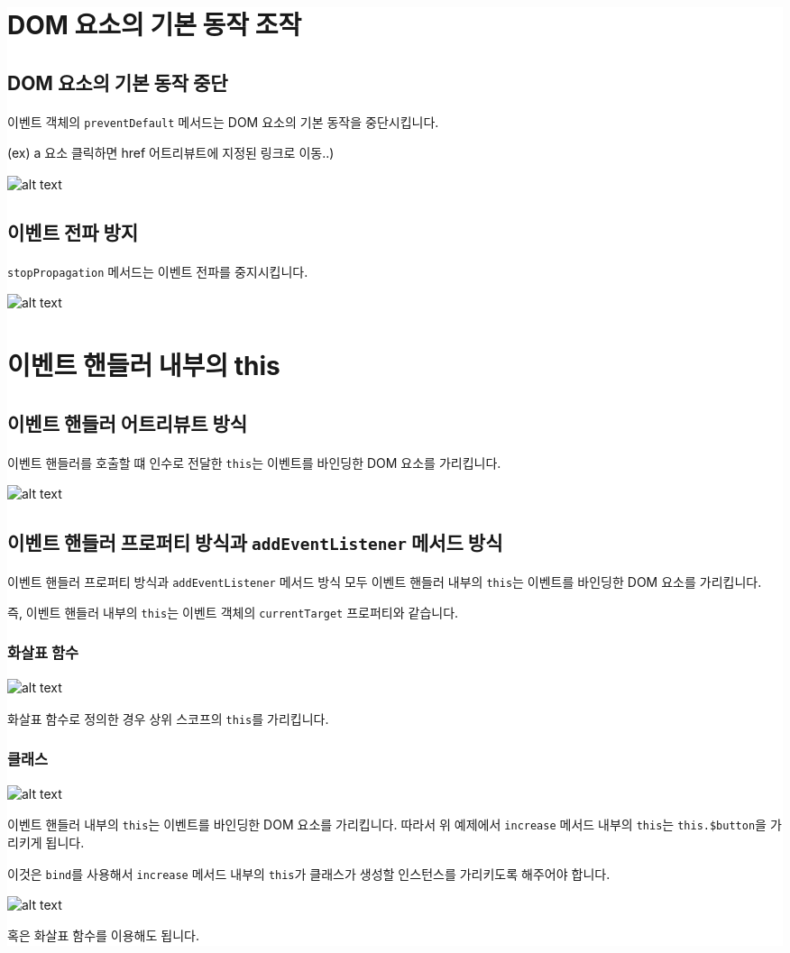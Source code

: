 # DOM 요소의 기본 동작 조작

## DOM 요소의 기본 동작 중단

이벤트 객체의 `preventDefault` 메서드는 DOM 요소의 기본 동작을 중단시킵니다.

(ex) a 요소 클릭하면 href 어트리뷰트에 지정된 링크로 이동..)

![alt text](./image-15.png)

## 이벤트 전파 방지

`stopPropagation` 메서드는 이벤트 전파를 중지시킵니다.

![alt text](./image-16.png)

# 이벤트 핸들러 내부의 this

## 이벤트 핸들러 어트리뷰트 방식

이벤트 핸들러를 호출할 떄 인수로 전달한 `this`는 이벤트를 바인딩한 DOM 요소를 가리킵니다.

![alt text](./image-17.png)

## 이벤트 핸들러 프로퍼티 방식과 `addEventListener` 메서드 방식

이벤트 핸들러 프로퍼티 방식과 `addEventListener` 메서드 방식 모두 이벤트 핸들러 내부의 `this`는 이벤트를 바인딩한 DOM 요소를 가리킵니다.

즉, 이벤트 핸들러 내부의 `this`는 이벤트 객체의 `currentTarget` 프로퍼티와 같습니다.

### 화살표 함수

![alt text](./image-19.png)

화살표 함수로 정의한 경우 상위 스코프의 `this`를 가리킵니다.

### 클래스

![alt text](./image-20.png)

이벤트 핸들러 내부의 `this`는 이벤트를 바인딩한 DOM 요소를 가리킵니다.
따라서 위 예제에서 `increase` 메서드 내부의 `this`는 `this.$button`을 가리키게 됩니다.

이것은 `bind`를 사용해서 `increase` 메서드 내부의 `this`가 클래스가 생성할 인스턴스를 가리키도록 해주어야 합니다.

![alt text](./image-21.png)

혹은 화살표 함수를 이용해도 됩니다.
